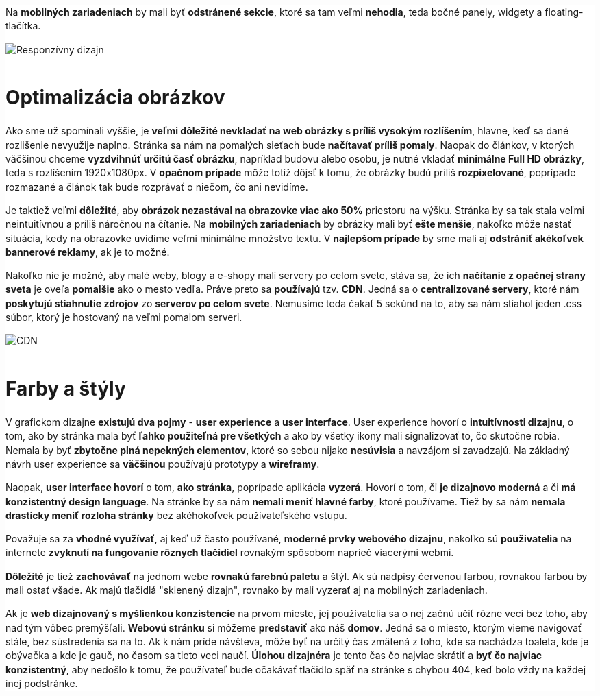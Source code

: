 Na **mobilných zariadeniach** by mali byť **odstránené sekcie**, ktoré sa tam veľmi **nehodia**, teda bočné panely, widgety a floating-tlačítka.

![Responzívny dizajn](https://assets.awwwards.com/awards/images/2015/07/awwwards-responsive-big.png)

# Optimalizácia obrázkov <span style="float:right"><i class="fas fa-image"></i></span>

Ako sme už spomínali vyššie, je **veľmi dôležité nevkladať na web obrázky s príliš vysokým rozlíšením**, hlavne, keď sa dané rozlišenie nevyužije naplno. Stránka sa nám na pomalých sieťach bude **načítavať príliš pomaly**. Naopak do článkov, v ktorých väčšinou chceme **vyzdvihnúť určitú časť obrázku**, napríklad budovu alebo osobu, je nutné vkladať **minimálne Full HD obrázky**, teda s rozlíšením 1920x1080px. V **opačnom prípade** môže totiž dôjsť k tomu, že obrázky budú príliš **rozpixelované**, poprípade rozmazané a článok tak bude rozprávať o niečom, čo ani nevidíme.

Je taktiež veľmi **dôležité**, aby **obrázok nezastával na obrazovke viac ako 50%** priestoru na výšku. Stránka by sa tak stala veľmi neintuitívnou a príliš náročnou na čítanie. Na **mobilných zariadeniach** by obrázky mali byť **ešte menšie**, nakoľko môže nastať situácia, kedy na obrazovke uvidíme veľmi minimálne množstvo textu. V **najlepšom prípade** by sme mali aj **odstrániť akékoľvek bannerové reklamy**, ak je to možné.

Nakoľko nie je možné, aby malé weby, blogy a e-shopy mali servery po celom svete, stáva sa, že ich **načítanie z opačnej strany sveta** je oveľa **pomalšie** ako o mesto vedľa. Práve preto sa **používajú** tzv. **CDN**. Jedná sa o **centralizované servery**, ktoré nám **poskytujú stiahnutie zdrojov** zo **serverov po celom svete**. Nemusíme teda čakať 5 sekúnd na to, aby sa nám stiahol jeden .css súbor, ktorý je hostovaný na veľmi pomalom serveri.

![CDN](https://res.cloudinary.com/lwgatsby/f_auto/www/uploads/2020/09/2-how-does-a-cdn-work-1.jpg)

# Farby a štýly <span style="float:right"><i class="fas fa-palette"></i></span>

V grafickom dizajne **existujú dva pojmy** - **user experience** a **user interface**. User experience hovorí o **intuitívnosti dizajnu**, o tom, ako by stránka mala byť **ľahko použiteľná pre všetkých** a ako by všetky ikony mali signalizovať to, čo skutočne robia. Nemala by byť **zbytočne plná nepekných elementov**, ktoré so sebou nijako **nesúvisia** a navzájom si zavadzajú. Na základný návrh user experience sa **väčšinou** používajú prototypy a **wireframy**.

Naopak, **user interface hovorí** o tom, **ako stránka**, poprípade aplikácia **vyzerá**. Hovorí o tom, či **je dizajnovo moderná** a či **má konzistentný design language**. Na stránke by sa nám **nemali meniť hlavné farby**, ktoré používame. Tiež by sa nám **nemala drasticky meniť rozloha stránky** bez akéhokoľvek používateľského vstupu.

Považuje sa za **vhodné využívať**, aj keď už často používané, **moderné prvky webového dizajnu**, nakoľko sú **použivatelia** na internete **zvyknutí na fungovanie rôznych tlačidiel** rovnakým spôsobom naprieč viacerými webmi.

**Dôležité** je tiež **zachovávať** na jednom webe **rovnakú farebnú paletu** a štýl. Ak sú nadpisy červenou farbou, rovnakou farbou by mali ostať všade. Ak majú tlačidlá "sklenený dizajn", rovnako by mali vyzerať aj na mobilných zariadeniach.

Ak je **web dizajnovaný s myšlienkou konzistencie** na prvom mieste, jej používatelia sa o nej začnú učiť rôzne veci bez toho, aby nad tým vôbec premýšľali. **Webovú stránku** si môžeme **predstaviť** ako náš **domov**. Jedná sa o miesto, ktorým vieme navigovať stále, bez sústredenia sa na to. Ak k nám príde návšteva, môže byť na určitý čas zmätená z toho, kde sa nachádza toaleta, kde je obývačka a kde je gauč, no časom sa tieto veci naučí. **Úlohou dizajnéra** je tento čas čo najviac skrátiť a **byť čo najviac konzistentný**, aby nedošlo k tomu, že používateľ bude očakávať tlačidlo späť na stránke s chybou 404, keď bolo vždy na každej inej podstránke.
